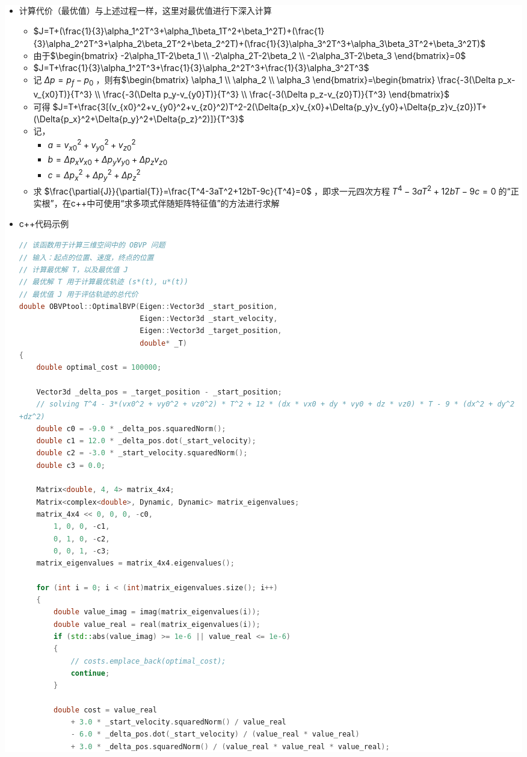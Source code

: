 - 计算代价（最优值）与上述过程一样，这里对最优值进行下深入计算

  - $J=T+(\frac{1}{3}\alpha_1^2T^3+\alpha_1\beta_1T^2+\beta_1^2T)+(\frac{1}{3}\alpha_2^2T^3+\alpha_2\beta_2T^2+\beta_2^2T)+(\frac{1}{3}\alpha_3^2T^3+\alpha_3\beta_3T^2+\beta_3^2T)$ 
  - 由于$\begin{bmatrix} -2\alpha_1T-2\beta_1 \\ -2\alpha_2T-2\beta_2 \\ -2\alpha_3T-2\beta_3 \end{bmatrix}=0$
  - $J=T+\frac{1}{3}\alpha_1^2T^3+\frac{1}{3}\alpha_2^2T^3+\frac{1}{3}\alpha_3^2T^3$ 
  - 记 $\Delta p=p_f-p_0$ ，则有$\begin{bmatrix} \alpha_1 \\ \alpha_2 \\ \alpha_3 \end{bmatrix}=\begin{bmatrix} \frac{-3(\Delta p_x-v_{x0}T)}{T^3} \\ \frac{-3(\Delta p_y-v_{y0}T)}{T^3} \\ \frac{-3(\Delta p_z-v_{z0}T)}{T^3} \end{bmatrix}$
  - 可得 $J=T+\frac{3[(v_{x0}^2+v_{y0}^2+v_{z0}^2)T^2-2(\Delta{p_x}v_{x0}+\Delta{p_y}v_{y0}+\Delta{p_z}v_{z0})T+(\Delta{p_x}^2+\Delta{p_y}^2+\Delta{p_z}^2)]}{T^3}$
  - 记，
    - $a=v_{x0}^2+v_{y0}^2+v_{z0}^2$
    - $b=\Delta{p_x}v_{x0}+\Delta{p_y}v_{y0}+\Delta{p_z}v_{z0}$
    - $c=\Delta{p_x}^2+\Delta{p_y}^2+\Delta{p_z}^2$ 
  - 求 $\frac{\partial{J}}{\partial{T}}=\frac{T^4-3aT^2+12bT-9c}{T^4}=0$ ，即求一元四次方程 $T^4-3aT^2+12bT-9c=0$ 的“正实根”，在c++中可使用“求多项式伴随矩阵特征值”的方法进行求解

- c++代码示例

  ```c++
  // 该函数用于计算三维空间中的 OBVP 问题
  // 输入：起点的位置、速度，终点的位置
  // 计算最优解 T，以及最优值 J
  // 最优解 T 用于计算最优轨迹 (s*(t), u*(t))
  // 最优值 J 用于评估轨迹的总代价
  double OBVPtool::OptimalBVP(Eigen::Vector3d _start_position,
                              Eigen::Vector3d _start_velocity, 
                              Eigen::Vector3d _target_position, 
                              double* _T)
  {
      double optimal_cost = 100000;
      
      Vector3d _delta_pos = _target_position - _start_position;
      // solving T^4 - 3*(vx0^2 + vy0^2 + vz0^2) * T^2 + 12 * (dx * vx0 + dy * vy0 + dz * vz0) * T - 9 * (dx^2 + dy^2 +dz^2)
      double c0 = -9.0 * _delta_pos.squaredNorm();
      double c1 = 12.0 * _delta_pos.dot(_start_velocity);
      double c2 = -3.0 * _start_velocity.squaredNorm();
      double c3 = 0.0;
  
      Matrix<double, 4, 4> matrix_4x4;
      Matrix<complex<double>, Dynamic, Dynamic> matrix_eigenvalues;
      matrix_4x4 << 0, 0, 0, -c0,
          1, 0, 0, -c1,
          0, 1, 0, -c2,
          0, 0, 1, -c3;
      matrix_eigenvalues = matrix_4x4.eigenvalues();
      
      for (int i = 0; i < (int)matrix_eigenvalues.size(); i++)
      {
          double value_imag = imag(matrix_eigenvalues(i));
          double value_real = real(matrix_eigenvalues(i));
          if (std::abs(value_imag) >= 1e-6 || value_real <= 1e-6)
          {
              // costs.emplace_back(optimal_cost);
              continue;
          }
  
          double cost = value_real 
              + 3.0 * _start_velocity.squaredNorm() / value_real 
              - 6.0 * _delta_pos.dot(_start_velocity) / (value_real * value_real) 
              + 3.0 * _delta_pos.squaredNorm() / (value_real * value_real * value_real);
  
  ```